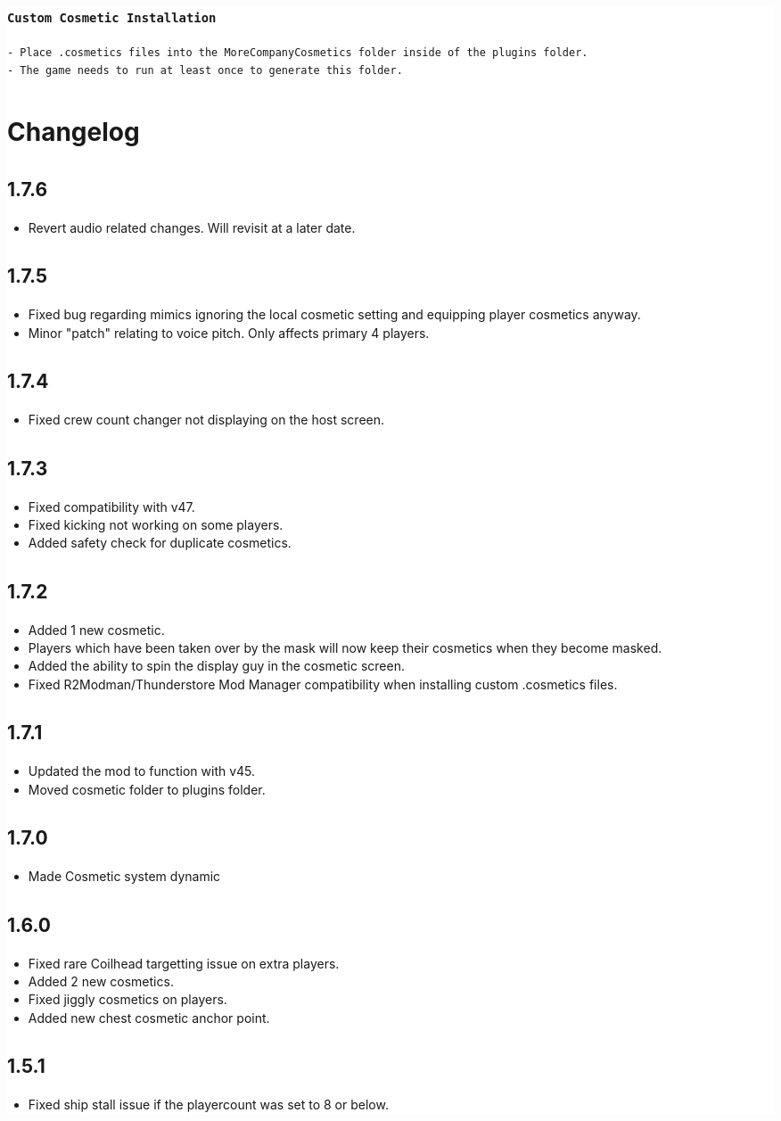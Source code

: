 ### ``Custom Cosmetic Installation``
```
- Place .cosmetics files into the MoreCompanyCosmetics folder inside of the plugins folder.
- The game needs to run at least once to generate this folder. 
```

# Changelog
## 1.7.6
- Revert audio related changes. Will revisit at a later date.

## 1.7.5
- Fixed bug regarding mimics ignoring the local cosmetic setting and equipping player cosmetics anyway.
- Minor "patch" relating to voice pitch. Only affects primary 4 players.

## 1.7.4
- Fixed crew count changer not displaying on the host screen.

## 1.7.3
- Fixed compatibility with v47.
- Fixed kicking not working on some players.
- Added safety check for duplicate cosmetics.

## 1.7.2
- Added 1 new cosmetic.
- Players which have been taken over by the mask will now keep their cosmetics when they become masked.
- Added the ability to spin the display guy in the cosmetic screen.
- Fixed R2Modman/Thunderstore Mod Manager compatibility when installing custom .cosmetics files.

## 1.7.1
- Updated the mod to function with v45.
- Moved cosmetic folder to plugins folder.

## 1.7.0
- Made Cosmetic system dynamic

## 1.6.0
- Fixed rare Coilhead targetting issue on extra players.
- Added 2 new cosmetics.
- Fixed jiggly cosmetics on players.
- Added new chest cosmetic anchor point.

## 1.5.1
- Fixed ship stall issue if the playercount was set to 8 or below.
